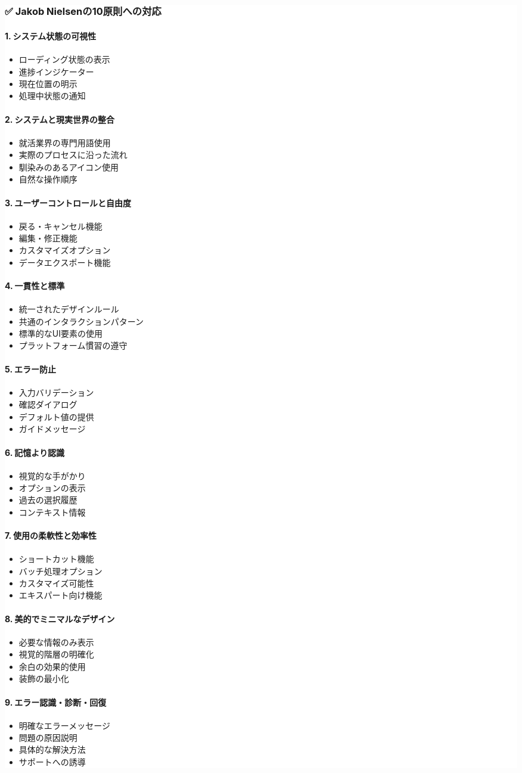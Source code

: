 ### ✅ Jakob Nielsenの10原則への対応

#### **1. システム状態の可視性**
- ローディング状態の表示
- 進捗インジケーター
- 現在位置の明示
- 処理中状態の通知

#### **2. システムと現実世界の整合**
- 就活業界の専門用語使用
- 実際のプロセスに沿った流れ
- 馴染みのあるアイコン使用
- 自然な操作順序

#### **3. ユーザーコントロールと自由度**
- 戻る・キャンセル機能
- 編集・修正機能
- カスタマイズオプション
- データエクスポート機能

#### **4. 一貫性と標準**
- 統一されたデザインルール
- 共通のインタラクションパターン
- 標準的なUI要素の使用
- プラットフォーム慣習の遵守

#### **5. エラー防止**
- 入力バリデーション
- 確認ダイアログ
- デフォルト値の提供
- ガイドメッセージ

#### **6. 記憶より認識**
- 視覚的な手がかり
- オプションの表示
- 過去の選択履歴
- コンテキスト情報

#### **7. 使用の柔軟性と効率性**
- ショートカット機能
- バッチ処理オプション
- カスタマイズ可能性
- エキスパート向け機能

#### **8. 美的でミニマルなデザイン**
- 必要な情報のみ表示
- 視覚的階層の明確化
- 余白の効果的使用
- 装飾の最小化

#### **9. エラー認識・診断・回復**
- 明確なエラーメッセージ
- 問題の原因説明
- 具体的な解決方法
- サポートへの誘導
